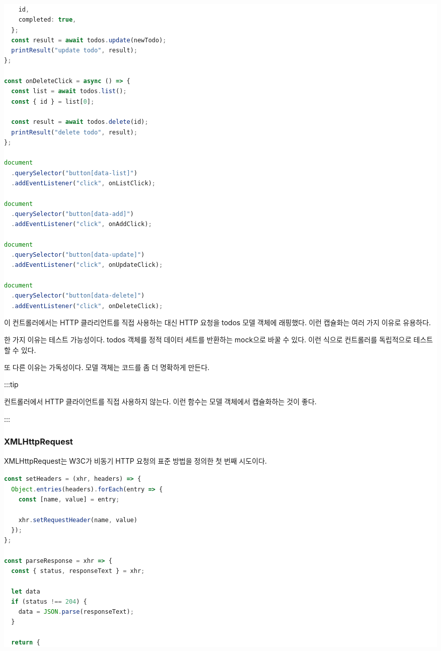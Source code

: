 ```js title="HTTP 클라이언트 애플리케이션의 메인 컨트롤러"
    id,
    completed: true,
  };
  const result = await todos.update(newTodo);
  printResult("update todo", result);
};

const onDeleteClick = async () => {
  const list = await todos.list();
  const { id } = list[0];

  const result = await todos.delete(id);
  printResult("delete todo", result);
};

document
  .querySelector("button[data-list]")
  .addEventListener("click", onListClick);

document
  .querySelector("button[data-add]")
  .addEventListener("click", onAddClick);

document
  .querySelector("button[data-update]")
  .addEventListener("click", onUpdateClick);

document
  .querySelector("button[data-delete]")
  .addEventListener("click", onDeleteClick);
```

이 컨트롤러에서는 HTTP 클라리언트를 직접 사용하는 대신 HTTP 요청을 todos 모델 객체에 래핑했다. 이런 캡슐화는 여러 가지 이유로 유용하다.

한 가지 이유는 테스트 가능성이다. todos 객체를 정적 데이터 세트를 반환하는 mock으로 바꿀 수 있다. 이런 식으로 컨트롤러를 독립적으로 테스트할 수 있다.

또 다른 이유는 가독성이다. 모델 객체는 코드를 좀 더 명확하게 만든다.

:::tip

컨트롤러에서 HTTP 클라이언트를 직접 사용하지 않는다. 이런 함수는 모델 객체에서 캡슐화하는 것이 좋다.

:::

### XMLHttpRequest

XMLHttpRequest는 W3C가 비동기 HTTP 요청의 표준 방법을 정의한 첫 번째 시도이다.

```js title="XMLHttpRequest를 사용하는 HTTP 클리이언트"
const setHeaders = (xhr, headers) => {
  Object.entries(headers).forEach(entry => {
    const [name, value] = entry;

    xhr.setRequestHeader(name, value)
  });
};

const parseResponse = xhr => {
  const { status, responseText } = xhr;

  let data
  if (status !== 204) {
    data = JSON.parse(responseText);
  }

  return {
```